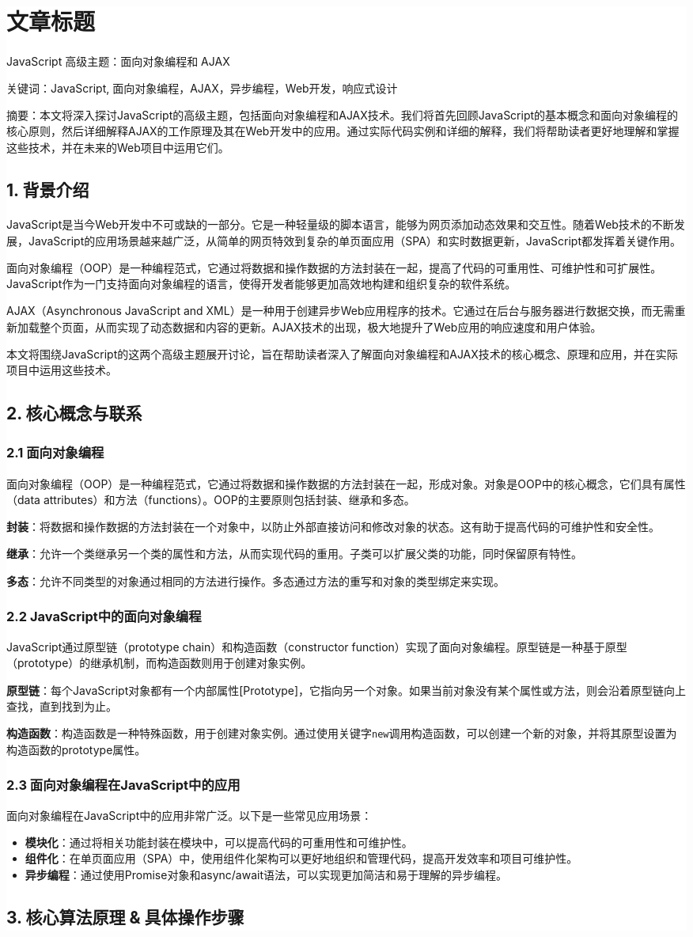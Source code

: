                  

# 文章标题

JavaScript 高级主题：面向对象编程和 AJAX

关键词：JavaScript, 面向对象编程，AJAX，异步编程，Web开发，响应式设计

摘要：本文将深入探讨JavaScript的高级主题，包括面向对象编程和AJAX技术。我们将首先回顾JavaScript的基本概念和面向对象编程的核心原则，然后详细解释AJAX的工作原理及其在Web开发中的应用。通过实际代码实例和详细的解释，我们将帮助读者更好地理解和掌握这些技术，并在未来的Web项目中运用它们。

## 1. 背景介绍

JavaScript是当今Web开发中不可或缺的一部分。它是一种轻量级的脚本语言，能够为网页添加动态效果和交互性。随着Web技术的不断发展，JavaScript的应用场景越来越广泛，从简单的网页特效到复杂的单页面应用（SPA）和实时数据更新，JavaScript都发挥着关键作用。

面向对象编程（OOP）是一种编程范式，它通过将数据和操作数据的方法封装在一起，提高了代码的可重用性、可维护性和可扩展性。JavaScript作为一门支持面向对象编程的语言，使得开发者能够更加高效地构建和组织复杂的软件系统。

AJAX（Asynchronous JavaScript and XML）是一种用于创建异步Web应用程序的技术。它通过在后台与服务器进行数据交换，而无需重新加载整个页面，从而实现了动态数据和内容的更新。AJAX技术的出现，极大地提升了Web应用的响应速度和用户体验。

本文将围绕JavaScript的这两个高级主题展开讨论，旨在帮助读者深入了解面向对象编程和AJAX技术的核心概念、原理和应用，并在实际项目中运用这些技术。

## 2. 核心概念与联系

### 2.1 面向对象编程

面向对象编程（OOP）是一种编程范式，它通过将数据和操作数据的方法封装在一起，形成对象。对象是OOP中的核心概念，它们具有属性（data attributes）和方法（functions）。OOP的主要原则包括封装、继承和多态。

**封装**：将数据和操作数据的方法封装在一个对象中，以防止外部直接访问和修改对象的状态。这有助于提高代码的可维护性和安全性。

**继承**：允许一个类继承另一个类的属性和方法，从而实现代码的重用。子类可以扩展父类的功能，同时保留原有特性。

**多态**：允许不同类型的对象通过相同的方法进行操作。多态通过方法的重写和对象的类型绑定来实现。

### 2.2 JavaScript中的面向对象编程

JavaScript通过原型链（prototype chain）和构造函数（constructor function）实现了面向对象编程。原型链是一种基于原型（prototype）的继承机制，而构造函数则用于创建对象实例。

**原型链**：每个JavaScript对象都有一个内部属性\[Prototype\]，它指向另一个对象。如果当前对象没有某个属性或方法，则会沿着原型链向上查找，直到找到为止。

**构造函数**：构造函数是一种特殊函数，用于创建对象实例。通过使用关键字`new`调用构造函数，可以创建一个新的对象，并将其原型设置为构造函数的prototype属性。

### 2.3 面向对象编程在JavaScript中的应用

面向对象编程在JavaScript中的应用非常广泛。以下是一些常见应用场景：

- **模块化**：通过将相关功能封装在模块中，可以提高代码的可重用性和可维护性。
- **组件化**：在单页面应用（SPA）中，使用组件化架构可以更好地组织和管理代码，提高开发效率和项目可维护性。
- **异步编程**：通过使用Promise对象和async/await语法，可以实现更加简洁和易于理解的异步编程。

## 3. 核心算法原理 & 具体操作步骤
